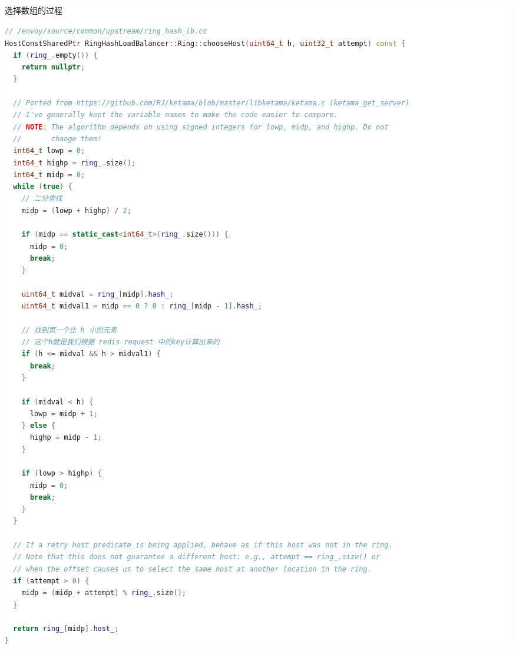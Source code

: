 
选择数组的过程

```c++
// /envoy/source/common/upstream/ring_hash_lb.cc
HostConstSharedPtr RingHashLoadBalancer::Ring::chooseHost(uint64_t h, uint32_t attempt) const {
  if (ring_.empty()) {
    return nullptr;
  }

  // Ported from https://github.com/RJ/ketama/blob/master/libketama/ketama.c (ketama_get_server)
  // I've generally kept the variable names to make the code easier to compare.
  // NOTE: The algorithm depends on using signed integers for lowp, midp, and highp. Do not
  //       change them!
  int64_t lowp = 0;
  int64_t highp = ring_.size();
  int64_t midp = 0;
  while (true) {
    // 二分查找
    midp = (lowp + highp) / 2;

    if (midp == static_cast<int64_t>(ring_.size())) {
      midp = 0;
      break;
    }

    uint64_t midval = ring_[midp].hash_;
    uint64_t midval1 = midp == 0 ? 0 : ring_[midp - 1].hash_;

    // 找到第一个比 h 小的元素
    // 这个h就是我们根据 redis request 中的key计算出来的
    if (h <= midval && h > midval1) {
      break;
    }

    if (midval < h) {
      lowp = midp + 1;
    } else {
      highp = midp - 1;
    }

    if (lowp > highp) {
      midp = 0;
      break;
    }
  }

  // If a retry host predicate is being applied, behave as if this host was not in the ring.
  // Note that this does not guarantee a different host: e.g., attempt == ring_.size() or
  // when the offset causes us to select the same host at another location in the ring.
  if (attempt > 0) {
    midp = (midp + attempt) % ring_.size();
  }

  return ring_[midp].host_;
}
```
